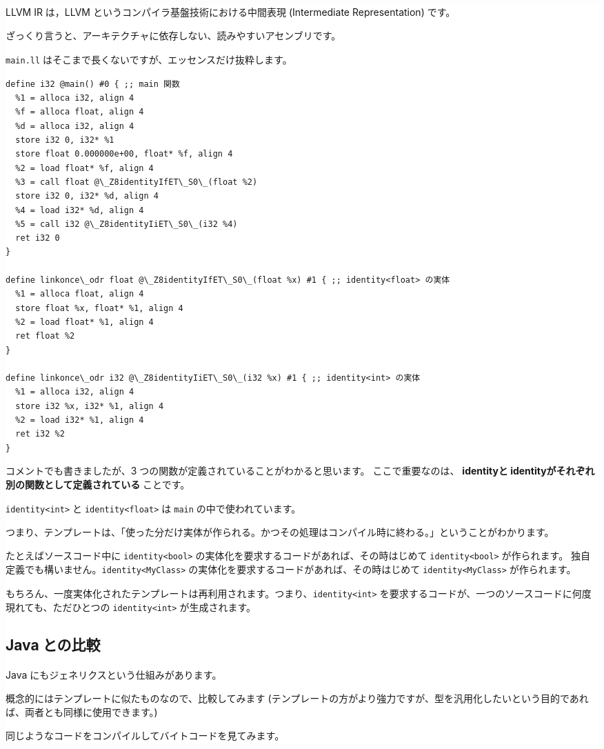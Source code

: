 LLVM IR は，LLVM というコンパイラ基盤技術における中間表現 (Intermediate Representation) です。

ざっくり言うと、アーキテクチャに依存しない、読みやすいアセンブリです。

`main.ll` はそこまで長くないですが、エッセンスだけ抜粋します。

```
define i32 @main() #0 { ;; main 関数
  %1 = alloca i32, align 4
  %f = alloca float, align 4
  %d = alloca i32, align 4
  store i32 0, i32* %1
  store float 0.000000e+00, float* %f, align 4
  %2 = load float* %f, align 4
  %3 = call float @\_Z8identityIfET\_S0\_(float %2)
  store i32 0, i32* %d, align 4
  %4 = load i32* %d, align 4
  %5 = call i32 @\_Z8identityIiET\_S0\_(i32 %4)
  ret i32 0
}

define linkonce\_odr float @\_Z8identityIfET\_S0\_(float %x) #1 { ;; identity<float> の実体
  %1 = alloca float, align 4
  store float %x, float* %1, align 4
  %2 = load float* %1, align 4
  ret float %2
}

define linkonce\_odr i32 @\_Z8identityIiET\_S0\_(i32 %x) #1 { ;; identity<int> の実体
  %1 = alloca i32, align 4
  store i32 %x, i32* %1, align 4
  %2 = load i32* %1, align 4
  ret i32 %2
}
```

コメントでも書きましたが、3 つの関数が定義されていることがわかると思います。
ここで重要なのは、 **identity<int>と identity<float>がそれぞれ別の関数として定義されている** ことです。

`identity<int>` と `identity<float>` は `main` の中で使われています。

つまり、テンプレートは、「使った分だけ実体が作られる。かつその処理はコンパイル時に終わる。」ということがわかります。

たとえばソースコード中に `identity<bool>` の実体化を要求するコードがあれば、その時はじめて `identity<bool>` が作られます。
独自定義でも構いません。`identity<MyClass>` の実体化を要求するコードがあれば、その時はじめて `identity<MyClass>` が作られます。

もちろん、一度実体化されたテンプレートは再利用されます。つまり、`identity<int>` を要求するコードが、一つのソースコードに何度現れても、ただひとつの `identity<int>` が生成されます。

## Java との比較

Java にもジェネリクスという仕組みがあります。

概念的にはテンプレートに似たものなので、比較してみます (テンプレートの方がより強力ですが、型を汎用化したいという目的であれば、両者とも同様に使用できます。)

同じようなコードをコンパイルしてバイトコードを見てみます。
